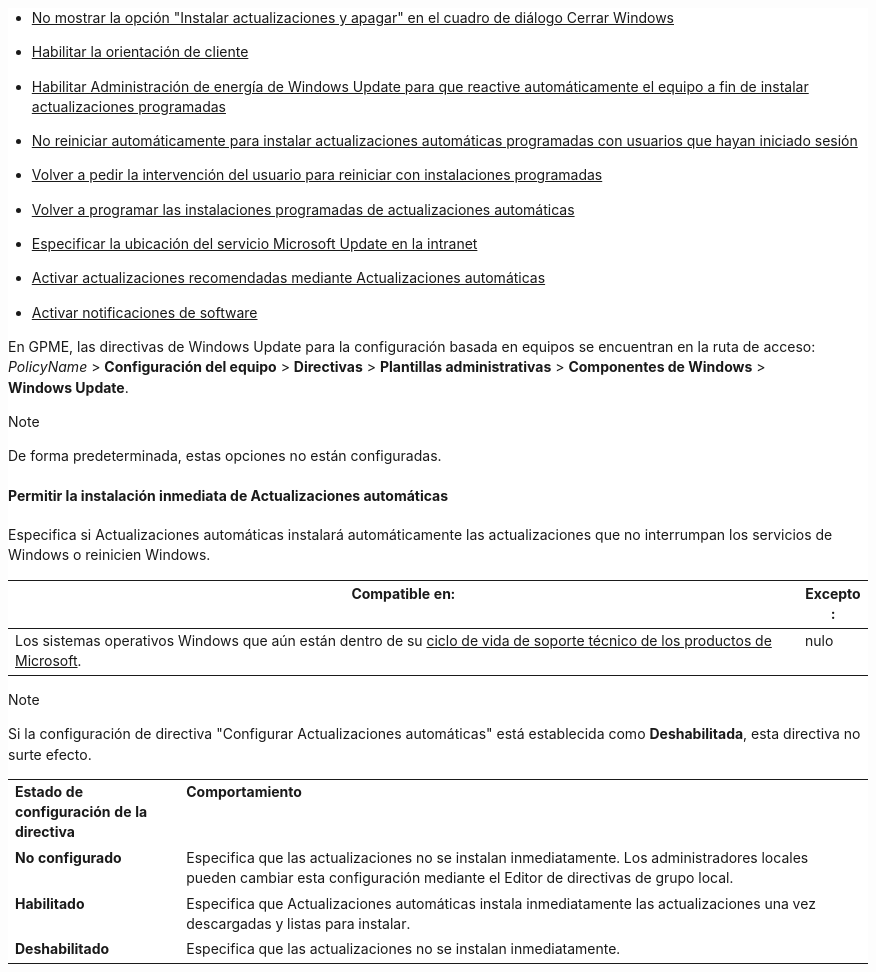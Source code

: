 -   [No mostrar la opción "Instalar actualizaciones y apagar" en el cuadro de diálogo Cerrar Windows](#do-not-display-install-updates-and-shut-down-option-in-shut-down-windows-dialog)

-   [Habilitar la orientación de cliente](#enable-client-side-targeting)

-   [Habilitar Administración de energía de Windows Update para que reactive automáticamente el equipo a fin de instalar actualizaciones programadas](#enabling-windows-update-power-management-to-automatically-wake-up-the-computer-to-install-scheduled-updates)

-   [No reiniciar automáticamente para instalar actualizaciones automáticas programadas con usuarios que hayan iniciado sesión](#no-auto-restart-with-logged-on-users-for-scheduled-automatic-updates-installations)

-   [Volver a pedir la intervención del usuario para reiniciar con instalaciones programadas](#re-prompt-for-restart-with-scheduled-installations)

-   [Volver a programar las instalaciones programadas de actualizaciones automáticas](#reschedule-automatic-updates-scheduled-installations)

-   [Especificar la ubicación del servicio Microsoft Update en la intranet](#specify-intranet-microsoft-update-service-location)

-   [Activar actualizaciones recomendadas mediante Actualizaciones automáticas](#turn-on-recommended-updates-via-automatic-updates)

-   [Activar notificaciones de software](#turn-on-software-notifications)

En GPME, las directivas de Windows Update para la configuración basada en equipos se encuentran en la ruta de acceso: *PolicyName* > **Configuración del equipo** > **Directivas** > **Plantillas administrativas** > **Componentes de Windows** > **Windows Update**.

> [!NOTE]
> De forma predeterminada, estas opciones no están configuradas.

#### <a name="allow-automatic-updates-immediate-installation"></a>Permitir la instalación inmediata de Actualizaciones automáticas
Especifica si Actualizaciones automáticas instalará automáticamente las actualizaciones que no interrumpan los servicios de Windows o reinicien Windows.

|Compatible en:|Excepto:|
|---------|-------|
|Los sistemas operativos Windows que aún están dentro de su [ciclo de vida de soporte técnico de los productos de Microsoft](https://support.microsoft.com/gp/lifeselect).|nulo|

> [!NOTE]
> Si la configuración de directiva "Configurar Actualizaciones automáticas" está establecida como **Deshabilitada**, esta directiva no surte efecto.

|||
|-|-|
|**Estado de configuración de la directiva**|**Comportamiento**|
|**No configurado**|Especifica que las actualizaciones no se instalan inmediatamente. Los administradores locales pueden cambiar esta configuración mediante el Editor de directivas de grupo local.|
|**Habilitado**|Especifica que Actualizaciones automáticas instala inmediatamente las actualizaciones una vez descargadas y listas para instalar.|
|**Deshabilitado**|Especifica que las actualizaciones no se instalan inmediatamente.|
